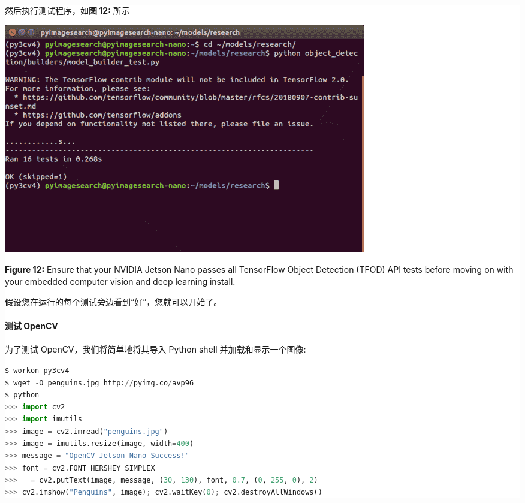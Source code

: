 然后执行测试程序，如**图 12:** 所示

![](img/57db5f468aac62dc0ecabae7b380eddc.png)

**Figure 12:** Ensure that your NVIDIA Jetson Nano passes all TensorFlow Object Detection (TFOD) API tests before moving on with your embedded computer vision and deep learning install.

假设您在运行的每个测试旁边看到“好”，您就可以开始了。

#### 测试 OpenCV

为了测试 OpenCV，我们将简单地将其导入 Python shell 并加载和显示一个图像:

```py
$ workon py3cv4
$ wget -O penguins.jpg http://pyimg.co/avp96
$ python
>>> import cv2
>>> import imutils
>>> image = cv2.imread("penguins.jpg")
>>> image = imutils.resize(image, width=400)
>>> message = "OpenCV Jetson Nano Success!"
>>> font = cv2.FONT_HERSHEY_SIMPLEX
>>> _ = cv2.putText(image, message, (30, 130), font, 0.7, (0, 255, 0), 2)
>>> cv2.imshow("Penguins", image); cv2.waitKey(0); cv2.destroyAllWindows()
```
